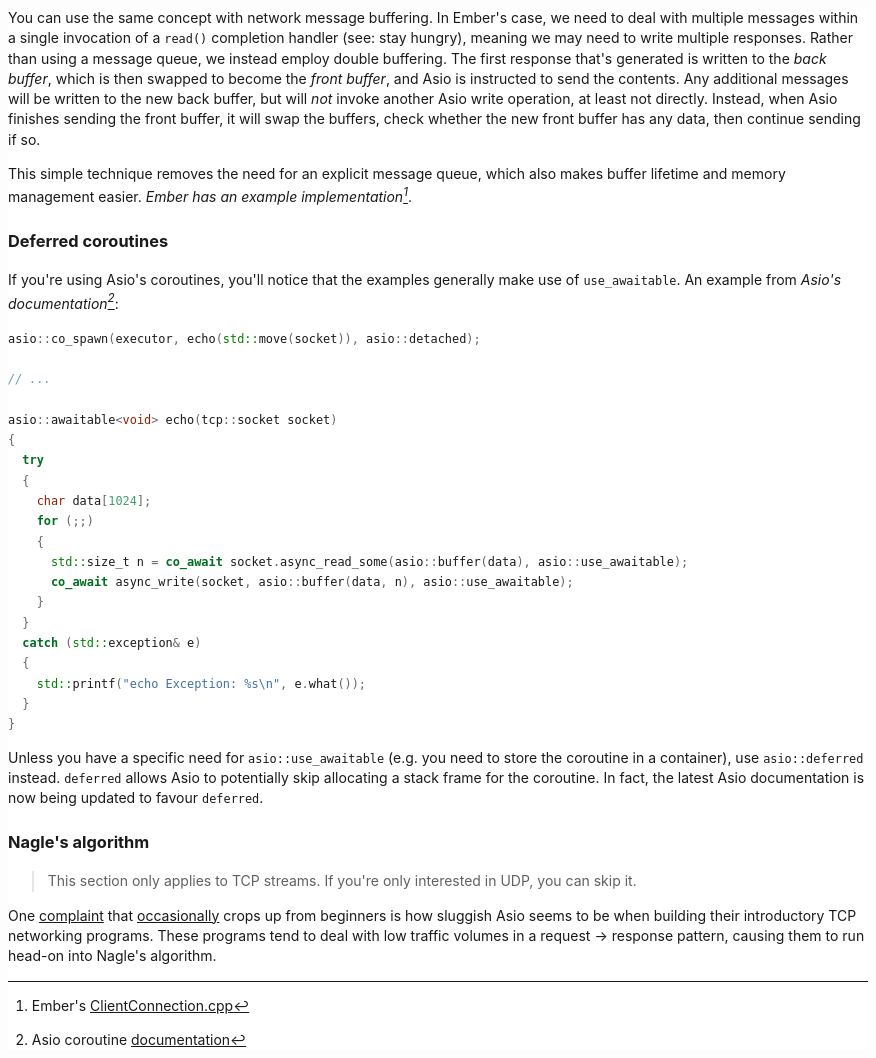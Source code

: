 You can use the same concept with network message buffering. In Ember's case, we need to deal with multiple messages within a single invocation of a `read()` completion handler (see: stay hungry), meaning we may need to write multiple responses. Rather than using a message queue, we instead employ double buffering. The first response that's generated is written to the *back buffer*, which is then swapped to become the *front buffer*, and Asio is instructed to send the contents. Any additional messages will be written to the new back buffer, but will *not* invoke another Asio write operation, at least not directly. Instead, when Asio finishes sending the front buffer, it will swap the buffers, check whether the new front buffer has any data, then continue sending if so.

This simple technique removes the need for an explicit message queue, which also makes buffer lifetime and memory management easier. <cite>Ember has an example implementation[^21]</cite>.

### Deferred coroutines

If you're using Asio's coroutines, you'll notice that the examples generally make use of `use_awaitable`. An example from <cite>Asio's documentation[^9]</cite>:

```cpp
asio::co_spawn(executor, echo(std::move(socket)), asio::detached);

// ...

asio::awaitable<void> echo(tcp::socket socket)
{
  try
  {
    char data[1024];
    for (;;)
    {
      std::size_t n = co_await socket.async_read_some(asio::buffer(data), asio::use_awaitable);
      co_await async_write(socket, asio::buffer(data, n), asio::use_awaitable);
    }
  }
  catch (std::exception& e)
  {
    std::printf("echo Exception: %s\n", e.what());
  }
}
```

Unless you have a specific need for `asio::use_awaitable` (e.g. you need to store the coroutine in a container), use `asio::deferred` instead. `deferred` allows Asio to potentially skip allocating a stack frame for the coroutine. In fact, the latest Asio documentation is now being updated to favour `deferred`.

### Nagle's algorithm
> This section only applies to TCP streams. If you're only interested in UDP, you can skip it.

One [complaint](https://github.com/chriskohlhoff/asio/issues/1426) that [occasionally](https://stackoverflow.com/questions/2039224/poor-boost-asio-performance) crops up from beginners is how sluggish Asio seems to be when building their introductory TCP networking programs. These programs tend to deal with low traffic volumes in a request -> response pattern, causing them to run head-on into Nagle's algorithm.


[^1]: Boost.Asio io_context [documentation](https://www.boost.org/doc/libs/1_86_0/doc/html/boost_asio/reference/io_context/io_context.html)
[^2]: Boost.Asio release [notes](https://www.boost.org/doc/libs/1_62_0/doc/html/boost_asio/history.html#boost_asio.history.asio_1_6_1___boost_1_48)
[^3]: Adds concurrency hints, [refuses to elaborate](https://github.com/chriskohlhoff/asio/issues/1466)
[^4]: [Wikipedia entry on TLV](https://en.wikipedia.org/wiki/Type%E2%80%93length%E2%80%93value)
[^5]: Asio's thread pool [documentation](https://www.boost.org/doc/libs/1_86_0/doc/html/boost_asio/reference/thread_pool.html)
[^6]: Cryptic Asio [documentation](https://www.boost.org/doc/libs/1_86_0/doc/html/boost_asio/reference/ConstBufferSequence.html)
[^7]: Ember's buffer sequence [implementation](https://github.com/EmberEmu/Ember/blob/development/src/libs/spark/include/spark/buffers/BufferSequence.h)
[^8]: Asio [slap fight](https://github.com/chriskohlhoff/asio/issues/203) over the correct way to send large numbers of buffers
[^9]: Asio coroutine [documentation](https://think-async.com/Asio/asio-1.20.0/doc/asio/overview/core/cpp20_coroutines.html)
[^10]: Ember's custom Asio [allocator](https://github.com/EmberEmu/Ember/blob/development/src/libs/shared/shared/memory/AsioAllocator.h)
[^11]: Asio custom allocator [example](https://www.boost.org/doc/libs/1_86_0/doc/html/boost_asio/example/cpp11/allocation/server.cpp)
[^12]: Ember's [static buffer](https://github.com/EmberEmu/Ember/blob/development/src/libs/spark/include/spark/buffers/StaticBuffer.h)
[^13]: Ember's [dynamic buffer](https://github.com/EmberEmu/Ember/blob/development/src/libs/spark/include/spark/buffers/DynamicBuffer.h)
[^14]: MSDN RSS [documentation](https://learn.microsoft.com/en-us/windows-hardware/drivers/network/introduction-to-receive-side-scaling)
[^15]: [What's New in Asio performance](https://clearpool.io/pulse/posts/2020/Jul/13/whats-new-in-asio-performance/)
[^16]: [Sehe explains Asio better than the docs: Can this allocation be avoided with some custom allocator?](https://stackoverflow.com/questions/69042552/can-this-allocation-be-avoided-with-some-custom-allocator)
[^17]: [Asio release history, Asio 1.22.0 / Boost 1.78](https://www.boost.org/doc/libs/1_80_0/doc/html/boost_asio/history.html)
[^18]: splice [documentation](https://man7.org/linux/man-pages/man2/splice.2.html)
[^19]: mlock [documentation](https://man7.org/linux/man-pages/man2/mlockall.2.html)
[^20]: get_user_pages() [documentation](https://www.kernel.org/doc/html/latest/core-api/mm-api.html)
[^21]: Ember's [ClientConnection.cpp](https://github.com/EmberEmu/Ember/blob/cac2cc368dd545d572445310e52051cf0319655d/src/gateway/ClientConnection.cpp#L109C1-L109C8)